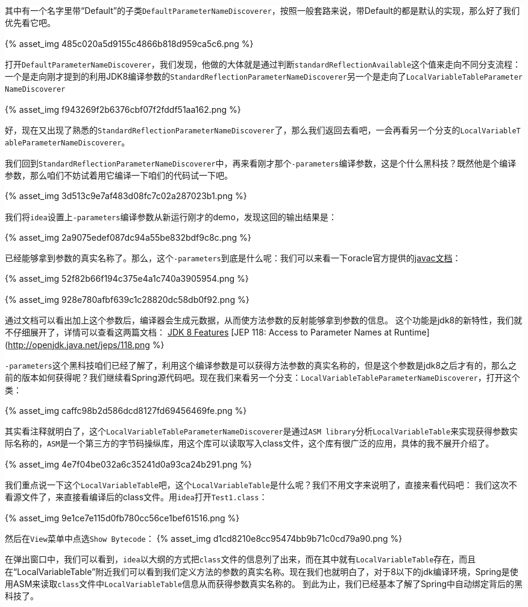 其中有一个名字里带“Default”的子类`DefaultParameterNameDiscoverer`，按照一般套路来说，带Default的都是默认的实现，那么好了我们优先看它吧。


{% asset_img 485c020a5d9155c4866b818d959ca5c6.png %}

打开`DefaultParameterNameDiscoverer`，我们发现，他做的大体就是通过判断`standardReflectionAvailable`这个值来走向不同分支流程：一个是走向刚才提到的利用JDK8编译参数的`StandardReflectionParameterNameDiscoverer`另一个是走向了`LocalVariableTableParameterNameDiscoverer`


{% asset_img f943269f2b6376cbf07f2fddf51aa162.png %}

好，现在又出现了熟悉的`StandardReflectionParameterNameDiscoverer`了，那么我们返回去看吧，一会再看另一个分支的`LocalVariableTableParameterNameDiscoverer`。

我们回到`StandardReflectionParameterNameDiscoverer`中，再来看刚才那个`-parameters`编译参数，这是个什么黑科技？既然他是个编译参数，那么咱们不妨试着用它编译一下咱们的代码试一下吧。


{% asset_img 3d513c9e7af483d08fc7c02a287023b1.png %}

我们将`idea`设置上`-parameters`编译参数从新运行刚才的demo，发现这回的输出结果是：


{% asset_img 2a9075edef087dc94a55be832bdf9c8c.png %}

已经能够拿到参数的真实名称了。那么，这个`-parameters`到底是什么呢：我们可以来看一下oracle官方提供的[javac文档](https://docs.oracle.com/javase/8/docs/technotes/tools/windows/javac.html#BHCGAJDC)：

{% asset_img 52f82b66f194c375e4a1c740a3905954.png %}

{% asset_img 928e780afbf639c1c28820dc58db0f92.png %}


通过文档可以看出加上这个参数后，编译器会生成元数据，从而使方法参数的反射能够拿到参数的信息。
这个功能是jdk8的新特性，我们就不仔细展开了，详情可以查看这两篇文档：
[JDK 8 Features](http://openjdk.java.net/projects/jdk8/features)
[JEP 118: Access to Parameter Names at Runtime](http://openjdk.java.net/jeps/118.png %}

`-parameters`这个黑科技咱们已经了解了，利用这个编译参数是可以获得方法参数的真实名称的，但是这个参数是jdk8之后才有的，那么之前的版本如何获得呢？我们继续看Spring源代码吧。现在我们来看另一个分支：`LocalVariableTableParameterNameDiscoverer`，打开这个类：


{% asset_img caffc98b2d586dcd8127fd69456469fe.png %}

其实看注释就明白了，这个`LocalVariableTableParameterNameDiscoverer`是通过`ASM library`分析`LocalVariableTable`来实现获得参数实际名称的，`ASM`是一个第三方的字节码操纵库，用这个库可以读取写入class文件，这个库有很广泛的应用，具体的我不展开介绍了。


{% asset_img 4e7f04be032a6c35241d0a93ca24b291.png %}

我们重点说一下这个`LocalVariableTable`吧，这个`LocalVariableTable`是什么呢？我们不用文字来说明了，直接来看代码吧：
我们这次不看源文件了，来直接看编译后的class文件。用`idea`打开`Test1.class`：


{% asset_img 9e1ce7e115d0fb780cc56ce1bef61516.png %}

然后在`View`菜单中点选`Show Bytecode`：
{% asset_img d1cd8210e8cc95474bb9b71c0cd79a90.png %}

在弹出窗口中，我们可以看到，`idea`以大纲的方式把`class`文件的信息列了出来，而在其中就有`LocalVariableTable`存在，而且在“LocalVariableTable”附近我们可以看到我们定义方法的参数的真实名称。现在我们也就明白了，对于8以下的jdk编译环境，Spring是使用ASM来读取`class`文件中`LocalVariableTable`信息从而获得参数真实名称的。
到此为止，我们已经基本了解了Spring中自动绑定背后的黑科技了。
